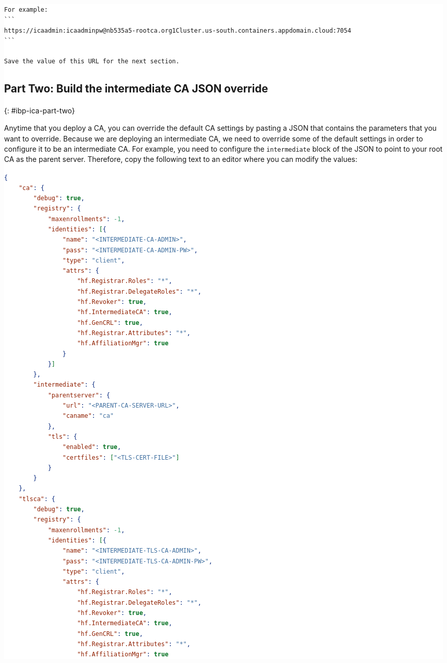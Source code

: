     For example:
    ```
    https://icaadmin:icaadminpw@nb535a5-rootca.org1Cluster.us-south.containers.appdomain.cloud:7054
    ```

    Save the value of this URL for the next section.

## Part Two: Build the intermediate CA JSON override
{: #ibp-ica-part-two}

Anytime that you deploy a CA, you can override the default CA settings by pasting a JSON that contains the parameters that you want to override. Because we are deploying an intermediate CA, we need to override some of the default settings in order to configure it to be an intermediate CA. For example, you need to configure the `intermediate` block of the JSON to point to your root CA as the parent server. Therefore, copy the following text to an editor where you can modify the values:

```json
{
 	"ca": {
 		"debug": true,
 		"registry": {
 			"maxenrollments": -1,
 			"identities": [{
 				"name": "<INTERMEDIATE-CA-ADMIN>",
 				"pass": "<INTERMEDIATE-CA-ADMIN-PW>",
 				"type": "client",
 				"attrs": {
 					"hf.Registrar.Roles": "*",
 					"hf.Registrar.DelegateRoles": "*",
 					"hf.Revoker": true,
 					"hf.IntermediateCA": true,
 					"hf.GenCRL": true,
 					"hf.Registrar.Attributes": "*",
 					"hf.AffiliationMgr": true
 				}
 			}]
 		},
 		"intermediate": {
 			"parentserver": {
 				"url": "<PARENT-CA-SERVER-URL>",
 				"caname": "ca"
 			},
 			"tls": {
 				"enabled": true,
 				"certfiles": ["<TLS-CERT-FILE>"]
 			}
 		}
 	},
 	"tlsca": {
 		"debug": true,
 		"registry": {
 			"maxenrollments": -1,
 			"identities": [{
 				"name": "<INTERMEDIATE-TLS-CA-ADMIN>",
 				"pass": "<INTERMEDIATE-TLS-CA-ADMIN-PW>",
 				"type": "client",
 				"attrs": {
 					"hf.Registrar.Roles": "*",
 					"hf.Registrar.DelegateRoles": "*",
 					"hf.Revoker": true,
 					"hf.IntermediateCA": true,
 					"hf.GenCRL": true,
 					"hf.Registrar.Attributes": "*",
 					"hf.AffiliationMgr": true
```
